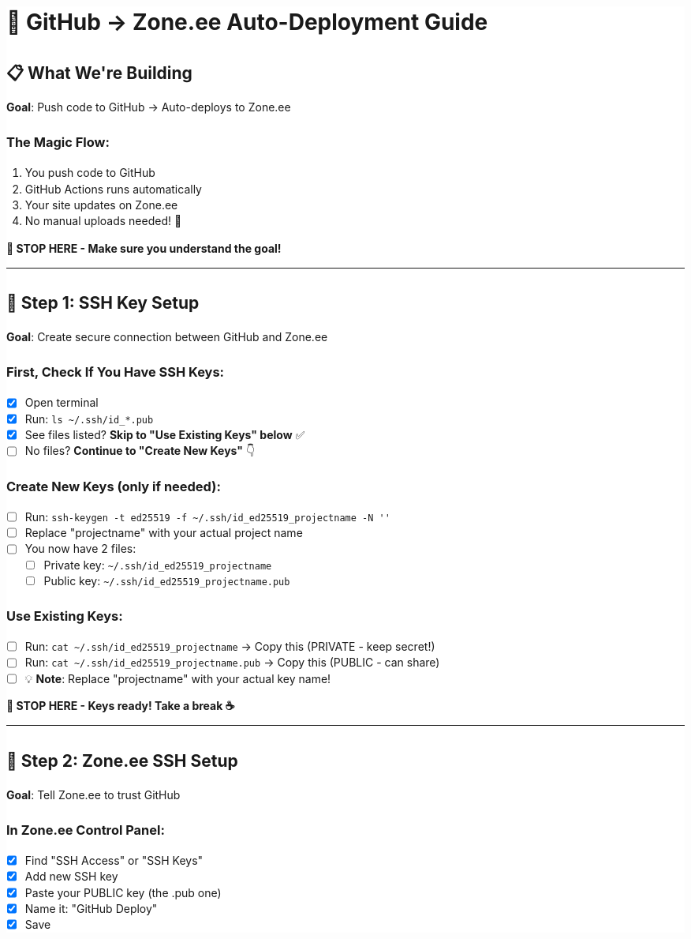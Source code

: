 # 🚀 GitHub → Zone.ee Auto-Deployment Guide

## 📋 What We're Building
**Goal**: Push code to GitHub → Auto-deploys to Zone.ee

### The Magic Flow:
1. You push code to GitHub
2. GitHub Actions runs automatically
3. Your site updates on Zone.ee
4. No manual uploads needed! 🎉

**🛑 STOP HERE - Make sure you understand the goal!**

---

## 🔑 Step 1: SSH Key Setup
**Goal**: Create secure connection between GitHub and Zone.ee

### First, Check If You Have SSH Keys:
- [x] Open terminal
- [x] Run: `ls ~/.ssh/id_*.pub`
- [x] See files listed? **Skip to "Use Existing Keys" below** ✅
- [ ] No files? **Continue to "Create New Keys"** 👇

### Create New Keys (only if needed):
- [ ] Run: `ssh-keygen -t ed25519 -f ~/.ssh/id_ed25519_projectname -N ''`
- [ ] Replace "projectname" with your actual project name
- [ ] You now have 2 files:
  - [ ] Private key: `~/.ssh/id_ed25519_projectname`
  - [ ] Public key: `~/.ssh/id_ed25519_projectname.pub`

### Use Existing Keys:
- [ ] Run: `cat ~/.ssh/id_ed25519_projectname` → Copy this (PRIVATE - keep secret!)
- [ ] Run: `cat ~/.ssh/id_ed25519_projectname.pub` → Copy this (PUBLIC - can share)
- [ ] 💡 **Note**: Replace "projectname" with your actual key name!

**🛑 STOP HERE - Keys ready! Take a break ☕**

---

## 🔐 Step 2: Zone.ee SSH Setup
**Goal**: Tell Zone.ee to trust GitHub

### In Zone.ee Control Panel:
- [x] Find "SSH Access" or "SSH Keys"
- [x] Add new SSH key
- [x] Paste your PUBLIC key (the .pub one)
- [x] Name it: "GitHub Deploy"
- [x] Save
